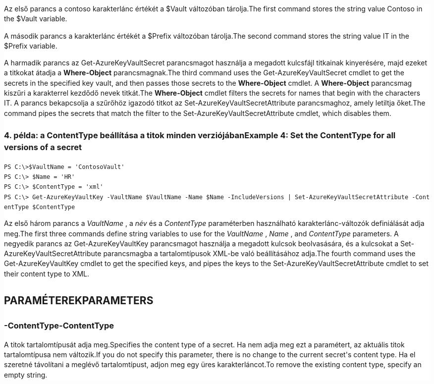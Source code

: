 <span data-ttu-id="fe8b3-116">Az első parancs a contoso karakterlánc értékét a $Vault változóban tárolja.</span><span class="sxs-lookup"><span data-stu-id="fe8b3-116">The first command stores the string value Contoso in the $Vault variable.</span></span>

<span data-ttu-id="fe8b3-117">A második parancs a karakterlánc értékét a $Prefix változóban tárolja.</span><span class="sxs-lookup"><span data-stu-id="fe8b3-117">The second command stores the string value IT in the $Prefix variable.</span></span>

<span data-ttu-id="fe8b3-118">A harmadik parancs az Get-AzureKeyVaultSecret parancsmagot használja a megadott kulcsfájl titkainak kinyerésére, majd ezeket a titkokat átadja a **Where-Object** parancsmagnak.</span><span class="sxs-lookup"><span data-stu-id="fe8b3-118">The third command uses the Get-AzureKeyVaultSecret cmdlet to get the secrets in the specified key vault, and then passes those secrets to the **Where-Object** cmdlet.</span></span> <span data-ttu-id="fe8b3-119">A **Where-Object** parancsmag kiszűri a karakterrel kezdődő nevek titkát.</span><span class="sxs-lookup"><span data-stu-id="fe8b3-119">The **Where-Object** cmdlet filters the secrets for names that begin with the characters IT.</span></span> <span data-ttu-id="fe8b3-120">A parancs bekapcsolja a szűrőhöz igazodó titkot az Set-AzureKeyVaultSecretAttribute parancsmaghoz, amely letiltja őket.</span><span class="sxs-lookup"><span data-stu-id="fe8b3-120">The command pipes the secrets that match the filter to the Set-AzureKeyVaultSecretAttribute cmdlet, which disables them.</span></span>

### <span data-ttu-id="fe8b3-121">4. példa: a ContentType beállítása a titok minden verziójában</span><span class="sxs-lookup"><span data-stu-id="fe8b3-121">Example 4: Set the ContentType for all versions of a secret</span></span>
```
PS C:\>$VaultName = 'ContosoVault'
PS C:\> $Name = 'HR'
PS C:\> $ContentType = 'xml'
PS C:\> Get-AzureKeyVaultKey -VaultName $VaultName -Name $Name -IncludeVersions | Set-AzureKeyVaultSecretAttribute -ContentType $ContentType
```

<span data-ttu-id="fe8b3-122">Az első három parancs a *VaultName* , a *név* és a *ContentType* paraméterben használható karakterlánc-változók definiálását adja meg.</span><span class="sxs-lookup"><span data-stu-id="fe8b3-122">The first three commands define string variables to use for the *VaultName* , *Name* , and *ContentType* parameters.</span></span> <span data-ttu-id="fe8b3-123">A negyedik parancs az Get-AzureKeyVaultKey parancsmagot használja a megadott kulcsok beolvasására, és a kulcsokat a Set-AzureKeyVaultSecretAttribute parancsmagba a tartalomtípusok XML-be való beállításához adja.</span><span class="sxs-lookup"><span data-stu-id="fe8b3-123">The fourth command uses the Get-AzureKeyVaultKey cmdlet to get the specified keys, and pipes the keys to the Set-AzureKeyVaultSecretAttribute cmdlet to set their content type to XML.</span></span>

## <span data-ttu-id="fe8b3-124">PARAMÉTEREK</span><span class="sxs-lookup"><span data-stu-id="fe8b3-124">PARAMETERS</span></span>

### <span data-ttu-id="fe8b3-125">-ContentType</span><span class="sxs-lookup"><span data-stu-id="fe8b3-125">-ContentType</span></span>
<span data-ttu-id="fe8b3-126">A titok tartalomtípusát adja meg.</span><span class="sxs-lookup"><span data-stu-id="fe8b3-126">Specifies the content type of a secret.</span></span> <span data-ttu-id="fe8b3-127">Ha nem adja meg ezt a paramétert, az aktuális titok tartalomtípusa nem változik.</span><span class="sxs-lookup"><span data-stu-id="fe8b3-127">If you do not specify this parameter, there is no change to the current secret's content type.</span></span> <span data-ttu-id="fe8b3-128">Ha el szeretné távolítani a meglévő tartalomtípust, adjon meg egy üres karakterláncot.</span><span class="sxs-lookup"><span data-stu-id="fe8b3-128">To remove the existing content type, specify an empty string.</span></span>
